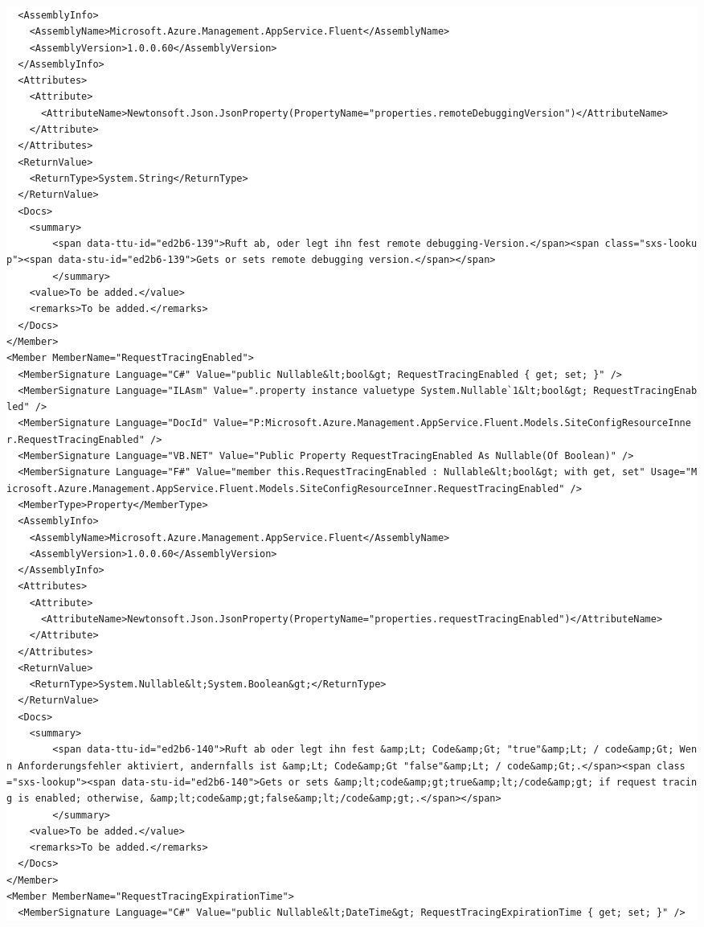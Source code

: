       <AssemblyInfo>
        <AssemblyName>Microsoft.Azure.Management.AppService.Fluent</AssemblyName>
        <AssemblyVersion>1.0.0.60</AssemblyVersion>
      </AssemblyInfo>
      <Attributes>
        <Attribute>
          <AttributeName>Newtonsoft.Json.JsonProperty(PropertyName="properties.remoteDebuggingVersion")</AttributeName>
        </Attribute>
      </Attributes>
      <ReturnValue>
        <ReturnType>System.String</ReturnType>
      </ReturnValue>
      <Docs>
        <summary>
            <span data-ttu-id="ed2b6-139">Ruft ab, oder legt ihn fest remote debugging-Version.</span><span class="sxs-lookup"><span data-stu-id="ed2b6-139">Gets or sets remote debugging version.</span></span>
            </summary>
        <value>To be added.</value>
        <remarks>To be added.</remarks>
      </Docs>
    </Member>
    <Member MemberName="RequestTracingEnabled">
      <MemberSignature Language="C#" Value="public Nullable&lt;bool&gt; RequestTracingEnabled { get; set; }" />
      <MemberSignature Language="ILAsm" Value=".property instance valuetype System.Nullable`1&lt;bool&gt; RequestTracingEnabled" />
      <MemberSignature Language="DocId" Value="P:Microsoft.Azure.Management.AppService.Fluent.Models.SiteConfigResourceInner.RequestTracingEnabled" />
      <MemberSignature Language="VB.NET" Value="Public Property RequestTracingEnabled As Nullable(Of Boolean)" />
      <MemberSignature Language="F#" Value="member this.RequestTracingEnabled : Nullable&lt;bool&gt; with get, set" Usage="Microsoft.Azure.Management.AppService.Fluent.Models.SiteConfigResourceInner.RequestTracingEnabled" />
      <MemberType>Property</MemberType>
      <AssemblyInfo>
        <AssemblyName>Microsoft.Azure.Management.AppService.Fluent</AssemblyName>
        <AssemblyVersion>1.0.0.60</AssemblyVersion>
      </AssemblyInfo>
      <Attributes>
        <Attribute>
          <AttributeName>Newtonsoft.Json.JsonProperty(PropertyName="properties.requestTracingEnabled")</AttributeName>
        </Attribute>
      </Attributes>
      <ReturnValue>
        <ReturnType>System.Nullable&lt;System.Boolean&gt;</ReturnType>
      </ReturnValue>
      <Docs>
        <summary>
            <span data-ttu-id="ed2b6-140">Ruft ab oder legt ihn fest &amp;Lt; Code&amp;Gt; "true"&amp;Lt; / code&amp;Gt; Wenn Anforderungsfehler aktiviert, andernfalls ist &amp;Lt; Code&amp;Gt "false"&amp;Lt; / code&amp;Gt;.</span><span class="sxs-lookup"><span data-stu-id="ed2b6-140">Gets or sets &amp;lt;code&amp;gt;true&amp;lt;/code&amp;gt; if request tracing is enabled; otherwise, &amp;lt;code&amp;gt;false&amp;lt;/code&amp;gt;.</span></span>
            </summary>
        <value>To be added.</value>
        <remarks>To be added.</remarks>
      </Docs>
    </Member>
    <Member MemberName="RequestTracingExpirationTime">
      <MemberSignature Language="C#" Value="public Nullable&lt;DateTime&gt; RequestTracingExpirationTime { get; set; }" />